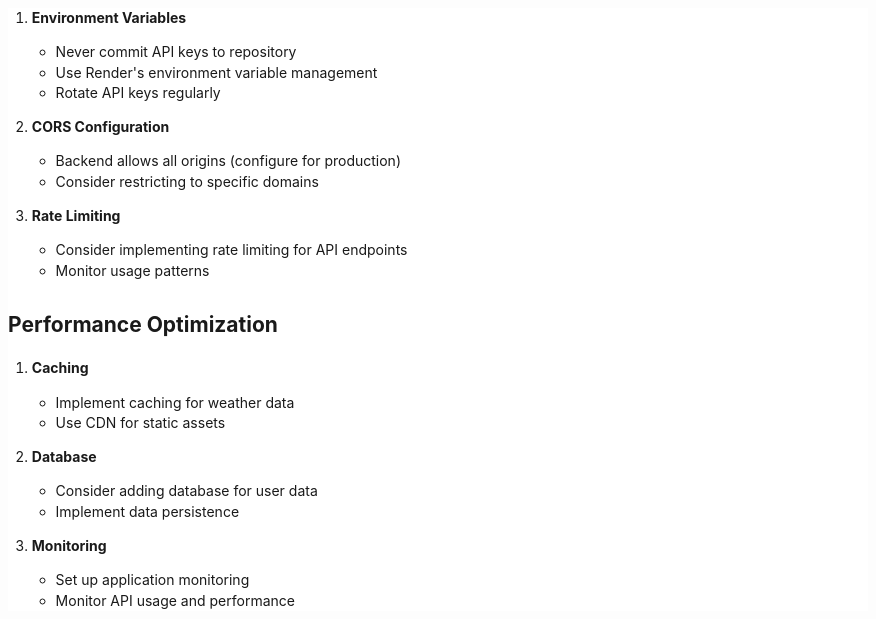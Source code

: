 1. **Environment Variables**
   - Never commit API keys to repository
   - Use Render's environment variable management
   - Rotate API keys regularly

2. **CORS Configuration**
   - Backend allows all origins (configure for production)
   - Consider restricting to specific domains

3. **Rate Limiting**
   - Consider implementing rate limiting for API endpoints
   - Monitor usage patterns

## Performance Optimization

1. **Caching**
   - Implement caching for weather data
   - Use CDN for static assets

2. **Database**
   - Consider adding database for user data
   - Implement data persistence

3. **Monitoring**
   - Set up application monitoring
   - Monitor API usage and performance
